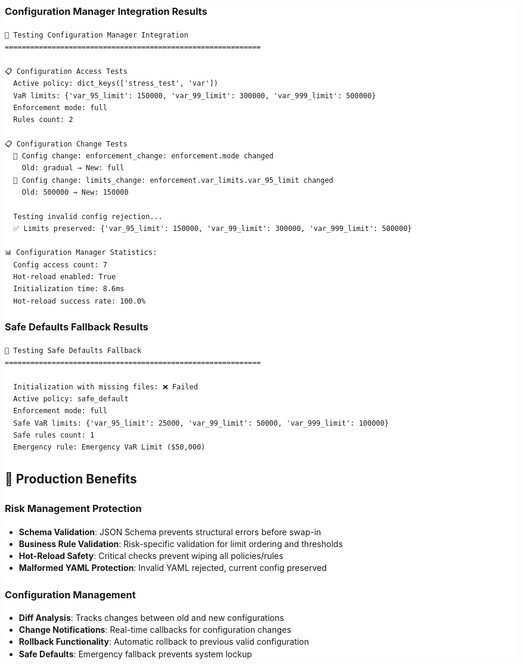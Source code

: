 ### **Configuration Manager Integration Results**
```
🎯 Testing Configuration Manager Integration
============================================================

📋 Configuration Access Tests
  Active policy: dict_keys(['stress_test', 'var'])
  VaR limits: {'var_95_limit': 150000, 'var_99_limit': 300000, 'var_999_limit': 500000}
  Enforcement mode: full
  Rules count: 2

📋 Configuration Change Tests
  🔄 Config change: enforcement_change: enforcement.mode changed
    Old: gradual → New: full
  🔄 Config change: limits_change: enforcement.var_limits.var_95_limit changed
    Old: 500000 → New: 150000

  Testing invalid config rejection...
  ✅ Limits preserved: {'var_95_limit': 150000, 'var_99_limit': 300000, 'var_999_limit': 500000}

📊 Configuration Manager Statistics:
  Config access count: 7
  Hot-reload enabled: True
  Initialization time: 8.6ms
  Hot-reload success rate: 100.0%
```

### **Safe Defaults Fallback Results**
```
🎯 Testing Safe Defaults Fallback
============================================================

  Initialization with missing files: ❌ Failed
  Active policy: safe_default
  Enforcement mode: full
  Safe VaR limits: {'var_95_limit': 25000, 'var_99_limit': 50000, 'var_999_limit': 100000}
  Safe rules count: 1
  Emergency rule: Emergency VaR Limit ($50,000)
```

## 🚀 **Production Benefits**

### **Risk Management Protection**
- **Schema Validation**: JSON Schema prevents structural errors before swap-in
- **Business Rule Validation**: Risk-specific validation for limit ordering and thresholds
- **Hot-Reload Safety**: Critical checks prevent wiping all policies/rules
- **Malformed YAML Protection**: Invalid YAML rejected, current config preserved

### **Configuration Management**
- **Diff Analysis**: Tracks changes between old and new configurations
- **Change Notifications**: Real-time callbacks for configuration changes
- **Rollback Functionality**: Automatic rollback to previous valid configuration
- **Safe Defaults**: Emergency fallback prevents system lockup
